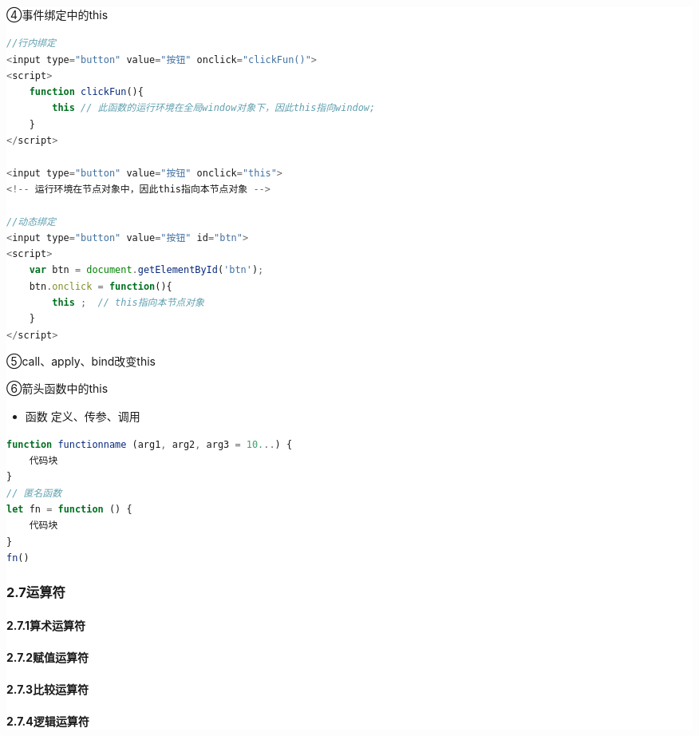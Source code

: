 ④事件绑定中的this

```javascript
//行内绑定
<input type="button" value="按钮" onclick="clickFun()">
<script>
    function clickFun(){
        this // 此函数的运行环境在全局window对象下，因此this指向window;
    }
</script>
​
<input type="button" value="按钮" onclick="this">
<!-- 运行环境在节点对象中，因此this指向本节点对象 -->
 
//动态绑定
<input type="button" value="按钮" id="btn">
<script>
    var btn = document.getElementById('btn');
    btn.onclick = function(){
        this ;  // this指向本节点对象
    }
</script>
```

⑤call、apply、bind改变this

```javascript

```

⑥箭头函数中的this



- 函数  定义、传参、调用

```javascript
function functionname (arg1, arg2, arg3 = 10...) {
    代码块
}
// 匿名函数
let fn = function () {
    代码块
}
fn()
```

### 2.7运算符

#### 2.7.1算术运算符

#### 2.7.2赋值运算符

#### 2.7.3比较运算符

#### 2.7.4逻辑运算符
